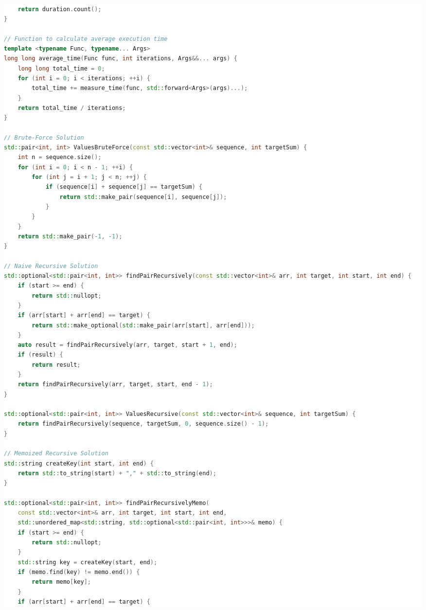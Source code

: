 ```Cpp
    return duration.count();
}

// Function to calculate average execution time
template <typename Func, typename... Args>
long long average_time(Func func, int iterations, Args&&... args) {
    long long total_time = 0;
    for (int i = 0; i < iterations; ++i) {
        total_time += measure_time(func, std::forward<Args>(args)...);
    }
    return total_time / iterations;
}

// Brute-Force Solution
std::pair<int, int> ValuesBruteForce(const std::vector<int>& sequence, int targetSum) {
    int n = sequence.size();
    for (int i = 0; i < n - 1; ++i) {
        for (int j = i + 1; j < n; ++j) {
            if (sequence[i] + sequence[j] == targetSum) {
                return std::make_pair(sequence[i], sequence[j]);
            }
        }
    }
    return std::make_pair(-1, -1);
}

// Naive Recursive Solution
std::optional<std::pair<int, int>> findPairRecursively(const std::vector<int>& arr, int target, int start, int end) {
    if (start >= end) {
        return std::nullopt;
    }
    if (arr[start] + arr[end] == target) {
        return std::make_optional(std::make_pair(arr[start], arr[end]));
    }
    auto result = findPairRecursively(arr, target, start + 1, end);
    if (result) {
        return result;
    }
    return findPairRecursively(arr, target, start, end - 1);
}

std::optional<std::pair<int, int>> ValuesRecursive(const std::vector<int>& sequence, int targetSum) {
    return findPairRecursively(sequence, targetSum, 0, sequence.size() - 1);
}

// Memoized Recursive Solution
std::string createKey(int start, int end) {
    return std::to_string(start) + "," + std::to_string(end);
}

std::optional<std::pair<int, int>> findPairRecursivelyMemo(
    const std::vector<int>& arr, int target, int start, int end,
    std::unordered_map<std::string, std::optional<std::pair<int, int>>>& memo) {
    if (start >= end) {
        return std::nullopt;
    }
    std::string key = createKey(start, end);
    if (memo.find(key) != memo.end()) {
        return memo[key];
    }
    if (arr[start] + arr[end] == target) {
```